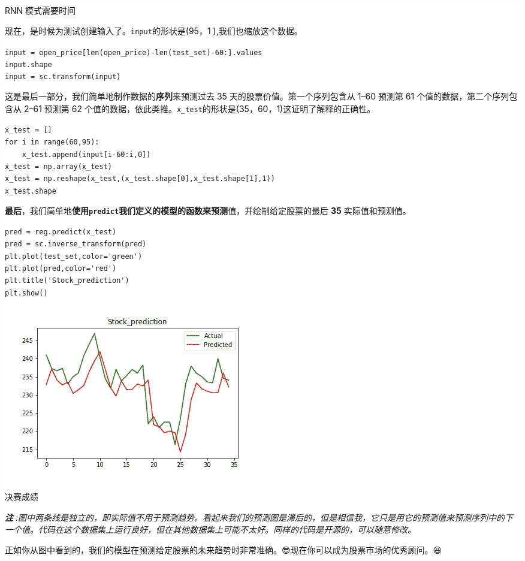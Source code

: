 RNN 模式需要时间

现在，是时候为测试创建输入了。`input`的形状是(95，1 ),我们也缩放这个数据。

```
input = open_price[len(open_price)-len(test_set)-60:].values
input.shape
input = sc.transform(input)
```

这是最后一部分，我们简单地制作数据的**序列**来预测过去 35 天的股票价值。第一个序列包含从 1–60 预测第 61 个值的数据，第二个序列包含从 2–61 预测第 62 个值的数据，依此类推。`x_test`的形状是(35，60，1)这证明了解释的正确性。

```
x_test = []
for i in range(60,95):
    x_test.append(input[i-60:i,0])
x_test = np.array(x_test)
x_test = np.reshape(x_test,(x_test.shape[0],x_test.shape[1],1))
x_test.shape
```

**最后**，我们简单地**使用`predict`我们定义的模型的函数来预测**值，并绘制给定股票的最后 **35** 实际值和预测值。

```
pred = reg.predict(x_test)
pred = sc.inverse_transform(pred)
plt.plot(test_set,color='green')
plt.plot(pred,color='red')
plt.title('Stock_prediction')
plt.show()
```

![](img/cdc7a236cfbc4affd69d3b7a7cce8967.png)

决赛成绩

***注*** *:图中两条线是独立的，即实际值不用于预测趋势。看起来我们的预测图是滞后的，但是相信我，它只是用它的预测值来预测序列中的下一个值。代码在这个数据集上运行良好，但在其他数据集上可能不太好。同样的代码是开源的，可以随意修改。*

正如你从图中看到的，我们的模型在预测给定股票的未来趋势时非常准确。😎现在你可以成为股票市场的优秀顾问。😆
